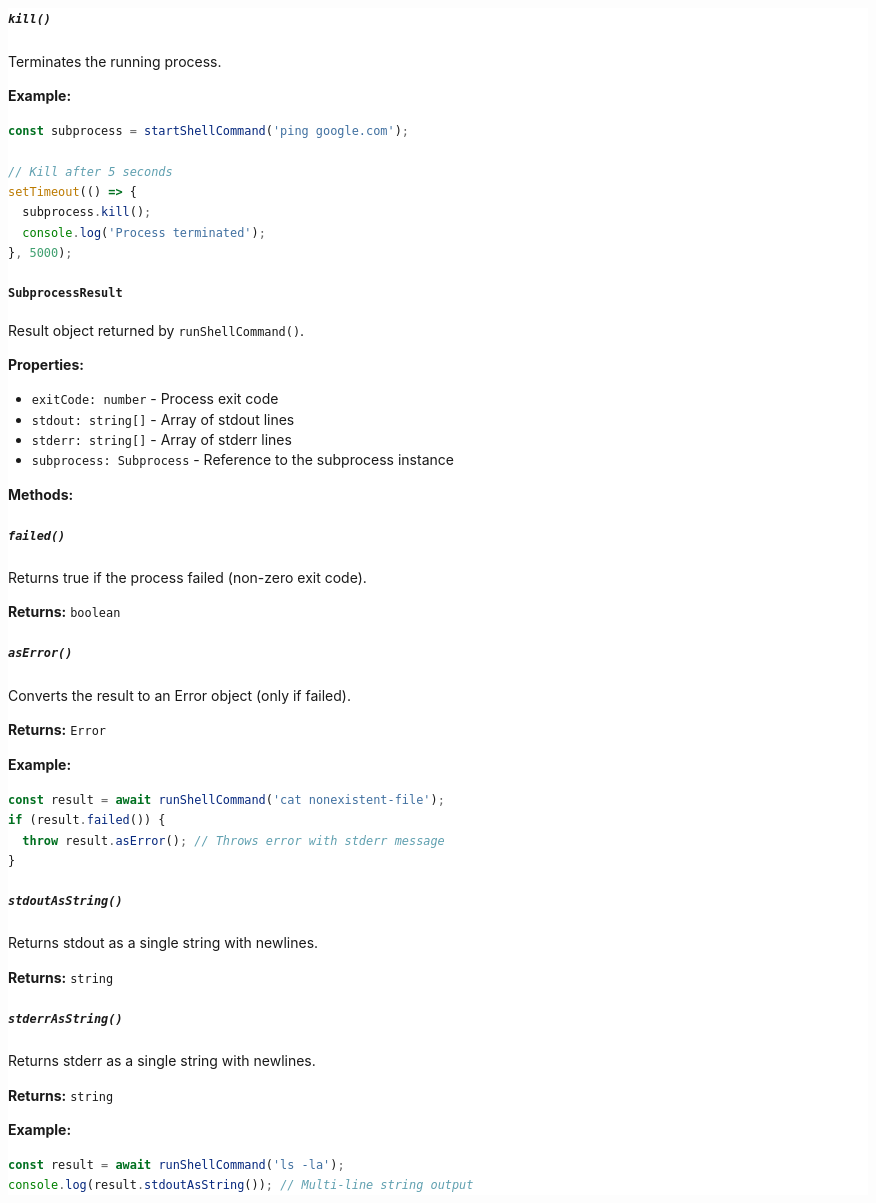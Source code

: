 ##### `kill()`
Terminates the running process.

**Example:**
```typescript
const subprocess = startShellCommand('ping google.com');

// Kill after 5 seconds
setTimeout(() => {
  subprocess.kill();
  console.log('Process terminated');
}, 5000);
```

#### `SubprocessResult`

Result object returned by `runShellCommand()`.

**Properties:**
- `exitCode: number` - Process exit code
- `stdout: string[]` - Array of stdout lines
- `stderr: string[]` - Array of stderr lines
- `subprocess: Subprocess` - Reference to the subprocess instance

**Methods:**

##### `failed()`
Returns true if the process failed (non-zero exit code).

**Returns:** `boolean`

##### `asError()`
Converts the result to an Error object (only if failed).

**Returns:** `Error`

**Example:**
```typescript
const result = await runShellCommand('cat nonexistent-file');
if (result.failed()) {
  throw result.asError(); // Throws error with stderr message
}
```

##### `stdoutAsString()`
Returns stdout as a single string with newlines.

**Returns:** `string`

##### `stderrAsString()`
Returns stderr as a single string with newlines.

**Returns:** `string`

**Example:**
```typescript
const result = await runShellCommand('ls -la');
console.log(result.stdoutAsString()); // Multi-line string output
```
